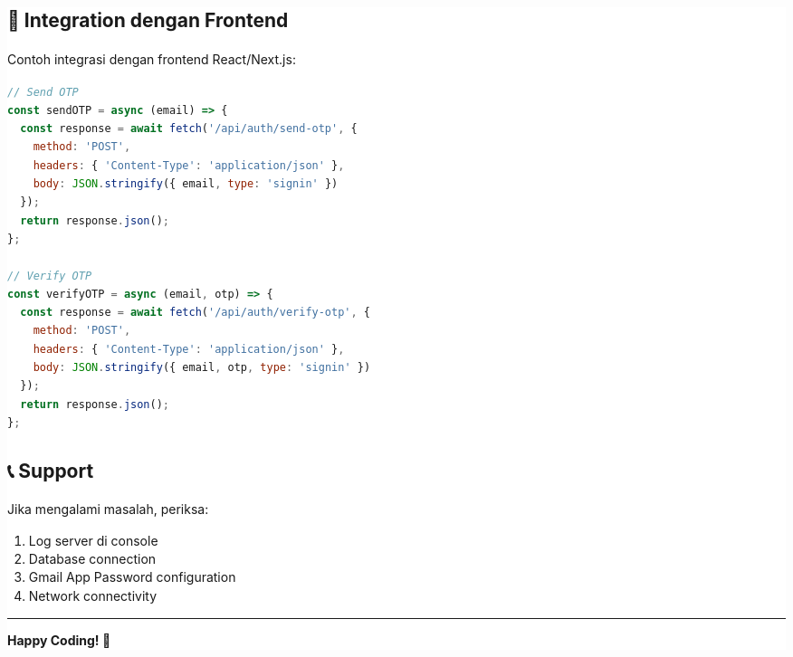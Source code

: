 ## 📝 Integration dengan Frontend

Contoh integrasi dengan frontend React/Next.js:

```javascript
// Send OTP
const sendOTP = async (email) => {
  const response = await fetch('/api/auth/send-otp', {
    method: 'POST',
    headers: { 'Content-Type': 'application/json' },
    body: JSON.stringify({ email, type: 'signin' })
  });
  return response.json();
};

// Verify OTP
const verifyOTP = async (email, otp) => {
  const response = await fetch('/api/auth/verify-otp', {
    method: 'POST',
    headers: { 'Content-Type': 'application/json' },
    body: JSON.stringify({ email, otp, type: 'signin' })
  });
  return response.json();
};
```

## 📞 Support

Jika mengalami masalah, periksa:
1. Log server di console
2. Database connection
3. Gmail App Password configuration
4. Network connectivity

---

**Happy Coding! 🎉**
